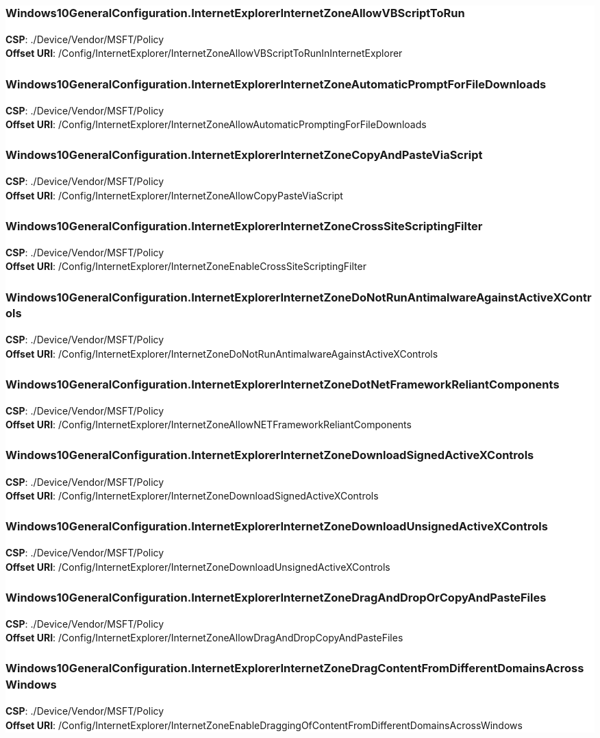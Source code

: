 ### Windows10GeneralConfiguration.InternetExplorerInternetZoneAllowVBScriptToRun 
**CSP**: ./Device/Vendor/MSFT/Policy  
**Offset URI**: /Config/InternetExplorer/InternetZoneAllowVBScriptToRunInInternetExplorer

### Windows10GeneralConfiguration.InternetExplorerInternetZoneAutomaticPromptForFileDownloads 
**CSP**: ./Device/Vendor/MSFT/Policy  
**Offset URI**: /Config/InternetExplorer/InternetZoneAllowAutomaticPromptingForFileDownloads

### Windows10GeneralConfiguration.InternetExplorerInternetZoneCopyAndPasteViaScript 
**CSP**: ./Device/Vendor/MSFT/Policy  
**Offset URI**: /Config/InternetExplorer/InternetZoneAllowCopyPasteViaScript

### Windows10GeneralConfiguration.InternetExplorerInternetZoneCrossSiteScriptingFilter 
**CSP**: ./Device/Vendor/MSFT/Policy  
**Offset URI**: /Config/InternetExplorer/InternetZoneEnableCrossSiteScriptingFilter

### Windows10GeneralConfiguration.InternetExplorerInternetZoneDoNotRunAntimalwareAgainstActiveXControls 
**CSP**: ./Device/Vendor/MSFT/Policy  
**Offset URI**: /Config/InternetExplorer/InternetZoneDoNotRunAntimalwareAgainstActiveXControls

### Windows10GeneralConfiguration.InternetExplorerInternetZoneDotNetFrameworkReliantComponents 
**CSP**: ./Device/Vendor/MSFT/Policy  
**Offset URI**: /Config/InternetExplorer/InternetZoneAllowNETFrameworkReliantComponents

### Windows10GeneralConfiguration.InternetExplorerInternetZoneDownloadSignedActiveXControls 
**CSP**: ./Device/Vendor/MSFT/Policy  
**Offset URI**: /Config/InternetExplorer/InternetZoneDownloadSignedActiveXControls

### Windows10GeneralConfiguration.InternetExplorerInternetZoneDownloadUnsignedActiveXControls 
**CSP**: ./Device/Vendor/MSFT/Policy  
**Offset URI**: /Config/InternetExplorer/InternetZoneDownloadUnsignedActiveXControls

### Windows10GeneralConfiguration.InternetExplorerInternetZoneDragAndDropOrCopyAndPasteFiles 
**CSP**: ./Device/Vendor/MSFT/Policy  
**Offset URI**: /Config/InternetExplorer/InternetZoneAllowDragAndDropCopyAndPasteFiles

### Windows10GeneralConfiguration.InternetExplorerInternetZoneDragContentFromDifferentDomainsAcrossWindows 
**CSP**: ./Device/Vendor/MSFT/Policy  
**Offset URI**: /Config/InternetExplorer/InternetZoneEnableDraggingOfContentFromDifferentDomainsAcrossWindows
